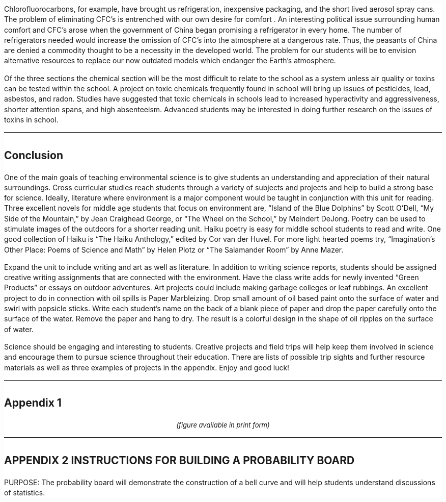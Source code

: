 Chlorofluorocarbons, for example, have brought us refrigeration, inexpensive packaging, and the short lived aerosol spray cans. The problem of eliminating CFC’s is entrenched with our own desire for comfort . An interesting political issue surrounding human comfort and CFC’s arose when the government of China began promising a refrigerator in every home. The number of refrigerators needed would increase the omission of CFC’s into the atmosphere at a dangerous rate. Thus, the peasants of China are denied a commodity thought to be a necessity in the developed world. The problem for our students will be to envision alternative resources to replace our now outdated models which endanger the Earth’s atmosphere.
</p>
<p>
Of the three sections the chemical section will be the most difficult to relate to the school as a system unless air quality or toxins can be tested within the school. A project on toxic chemicals frequently found in school will bring up issues of pesticides, lead, asbestos, and radon. Studies have suggested that toxic chemicals in schools lead to increased hyperactivity and aggressiveness, shorter attention spans, and high absenteeism. Advanced students may be interested in doing further research on the issues of toxins in school.
</p>
<hr/>
<h2>
Conclusion
</h2>
One of the main goals of teaching environmental science is to give students an understanding and appreciation of their natural surroundings. Cross curricular studies reach students through a variety of subjects and projects and help to build a strong base for science. Ideally, literature where environment is a major component would be taught in conjunction with this unit for reading. Three excellent novels for middle age students that focus on environment are, “Island of the Blue Dolphins” by Scott O’Dell, “My Side of the Mountain,” by Jean Craighead George, or “The Wheel on the School,” by Meindert DeJong. Poetry can be used to stimulate images of the outdoors for a shorter reading unit. Haiku poetry is easy for middle school students to read and write. One good collection of Haiku is “The Haiku Anthology,” edited by Cor van der Huvel. For more light hearted poems try, “Imagination’s Other Place: Poems of Science and Math” by Helen Plotz or “The Salamander Room” by Anne Mazer.
<p>
Expand the unit to include writing and art as well as literature. In addition to writing science reports, students should be assigned creative writing assignments that are connected with the environment. Have the class write adds for newly invented “Green Products” or essays on outdoor adventures. Art projects could include making garbage colleges or leaf rubbings. An excellent project to do in connection with oil spills is Paper Marbleizing. Drop small amount of oil based paint onto the surface of water and swirl with popsicle sticks. Write each student’s name on the back of a blank piece of paper and drop the paper carefully onto the surface of the water. Remove the paper and hang to dry. The result is a colorful design in the shape of oil ripples on the surface of water.
</p>
<p>
Science should be engaging and interesting to students. Creative projects and field trips will help keep them involved in science and encourage them to pursue science throughout their education. There are lists of possible trip sights and further resource materials as well as three examples of projects in the appendix. Enjoy and good luck!
</p>
<hr/>
<h2>
Appendix 1
</h2>
<center>
<i>
<font size="-1">
(figure available in print form)
</font>
</i>
</center>
<hr/>
<h2>
APPENDIX 2 INSTRUCTIONS FOR BUILDING A PROBABILITY BOARD
</h2>
PURPOSE: The probability board will demonstrate the construction of a bell curve and will help students understand discussions of statistics.